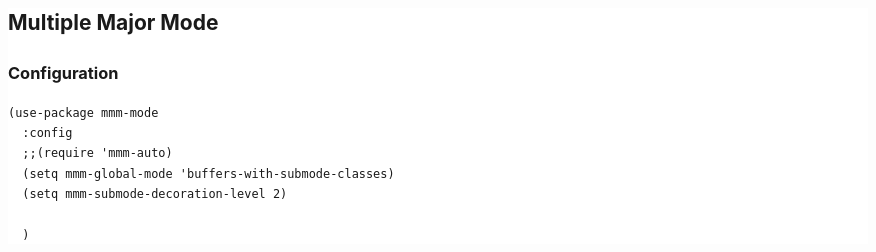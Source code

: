## Multiple Major Mode<a id="sec-1-26" name="sec-1-26"></a>

### Configuration<a id="sec-1-26-1" name="sec-1-26-1"></a>

    (use-package mmm-mode
      :config
      ;;(require 'mmm-auto)
      (setq mmm-global-mode 'buffers-with-submode-classes)
      (setq mmm-submode-decoration-level 2)
    
      )
